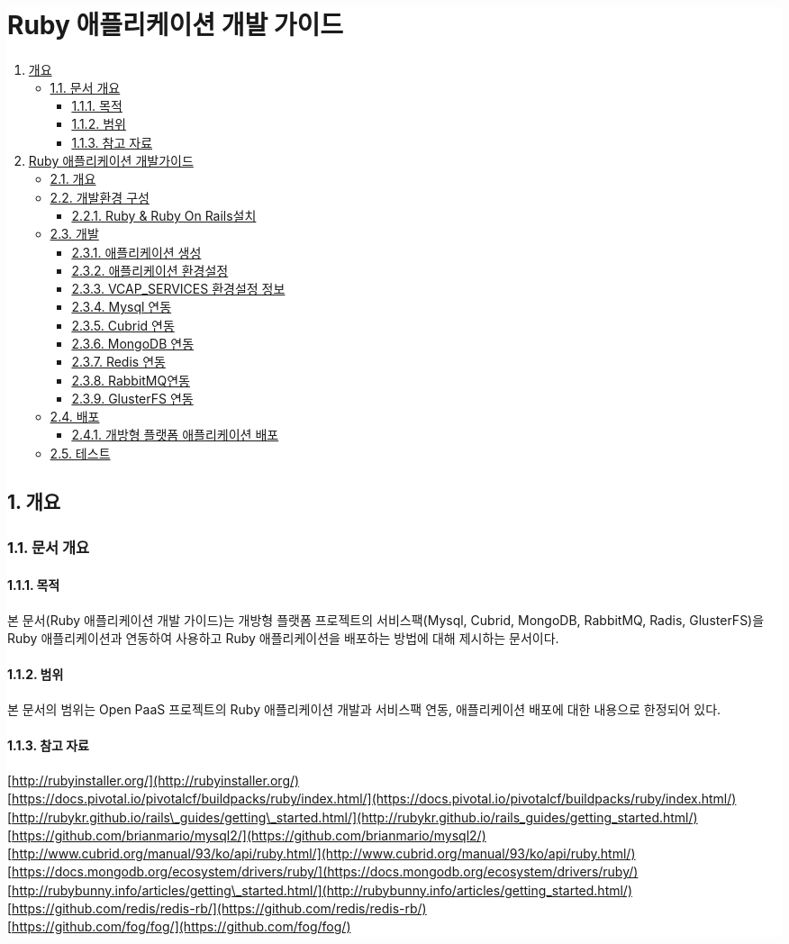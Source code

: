 # Ruby 애플리케이션 개발 가이드

1. [개요](openpaas_paasta_application_ruby_develope_guide.md#1)
   * [1.1.    문서 개요](openpaas_paasta_application_ruby_develope_guide.md#2)
     * [1.1.1.    목적](openpaas_paasta_application_ruby_develope_guide.md#3)
     * [1.1.2.    범위](openpaas_paasta_application_ruby_develope_guide.md#4)
     * [1.1.3.    참고 자료](openpaas_paasta_application_ruby_develope_guide.md#5)
2. [Ruby 애플리케이션 개발가이드](openpaas_paasta_application_ruby_develope_guide.md#6)
   * [2.1.    개요](openpaas_paasta_application_ruby_develope_guide.md#7)
   * [2.2.    개발환경 구성](openpaas_paasta_application_ruby_develope_guide.md#8)
     * [2.2.1.    Ruby & Ruby On Rails설치](openpaas_paasta_application_ruby_develope_guide.md#9)
   * [2.3.    개발](openpaas_paasta_application_ruby_develope_guide.md#10)
     * [2.3.1.    애플리케이션 생성](openpaas_paasta_application_ruby_develope_guide.md#11)
     * [2.3.2.    애플리케이션 환경설정](openpaas_paasta_application_ruby_develope_guide.md#12)
     * [2.3.3.    VCAP\_SERVICES 환경설정 정보](openpaas_paasta_application_ruby_develope_guide.md#13)
     * [2.3.4.    Mysql 연동](openpaas_paasta_application_ruby_develope_guide.md#14)
     * [2.3.5.    Cubrid 연동](openpaas_paasta_application_ruby_develope_guide.md#15)
     * [2.3.6.    MongoDB 연동](openpaas_paasta_application_ruby_develope_guide.md#16)
     * [2.3.7.    Redis 연동](openpaas_paasta_application_ruby_develope_guide.md#17)
     * [2.3.8.    RabbitMQ연동](openpaas_paasta_application_ruby_develope_guide.md#18)
     * [2.3.9.    GlusterFS 연동](openpaas_paasta_application_ruby_develope_guide.md#19)
   * [2.4.    배포](openpaas_paasta_application_ruby_develope_guide.md#21)
     * [2.4.1.    개방형 플랫폼 애플리케이션 배포](openpaas_paasta_application_ruby_develope_guide.md#22)
   * [2.5.    테스트](openpaas_paasta_application_ruby_develope_guide.md#23)

## 1.    개요

### 1.1.    문서 개요

#### 1.1.1.    목적

본 문서\(Ruby 애플리케이션 개발 가이드\)는 개방형 플랫폼 프로젝트의 서비스팩\(Mysql, Cubrid, MongoDB, RabbitMQ, Radis, GlusterFS\)을 Ruby 애플리케이션과 연동하여 사용하고 Ruby 애플리케이션을 배포하는 방법에 대해 제시하는 문서이다.

#### 1.1.2.    범위

본 문서의 범위는 Open PaaS 프로젝트의 Ruby 애플리케이션 개발과 서비스팩 연동, 애플리케이션 배포에 대한 내용으로 한정되어 있다.

#### 1.1.3.    참고 자료

[http://rubyinstaller.org/](http://rubyinstaller.org/)  
[https://docs.pivotal.io/pivotalcf/buildpacks/ruby/index.html/](https://docs.pivotal.io/pivotalcf/buildpacks/ruby/index.html/)  
[http://rubykr.github.io/rails\_guides/getting\_started.html/](http://rubykr.github.io/rails_guides/getting_started.html/)  
[https://github.com/brianmario/mysql2/](https://github.com/brianmario/mysql2/)  
[http://www.cubrid.org/manual/93/ko/api/ruby.html/](http://www.cubrid.org/manual/93/ko/api/ruby.html/)  
[https://docs.mongodb.org/ecosystem/drivers/ruby/](https://docs.mongodb.org/ecosystem/drivers/ruby/)  
[http://rubybunny.info/articles/getting\_started.html/](http://rubybunny.info/articles/getting_started.html/)  
[https://github.com/redis/redis-rb/](https://github.com/redis/redis-rb/)  
[https://github.com/fog/fog/](https://github.com/fog/fog/)
